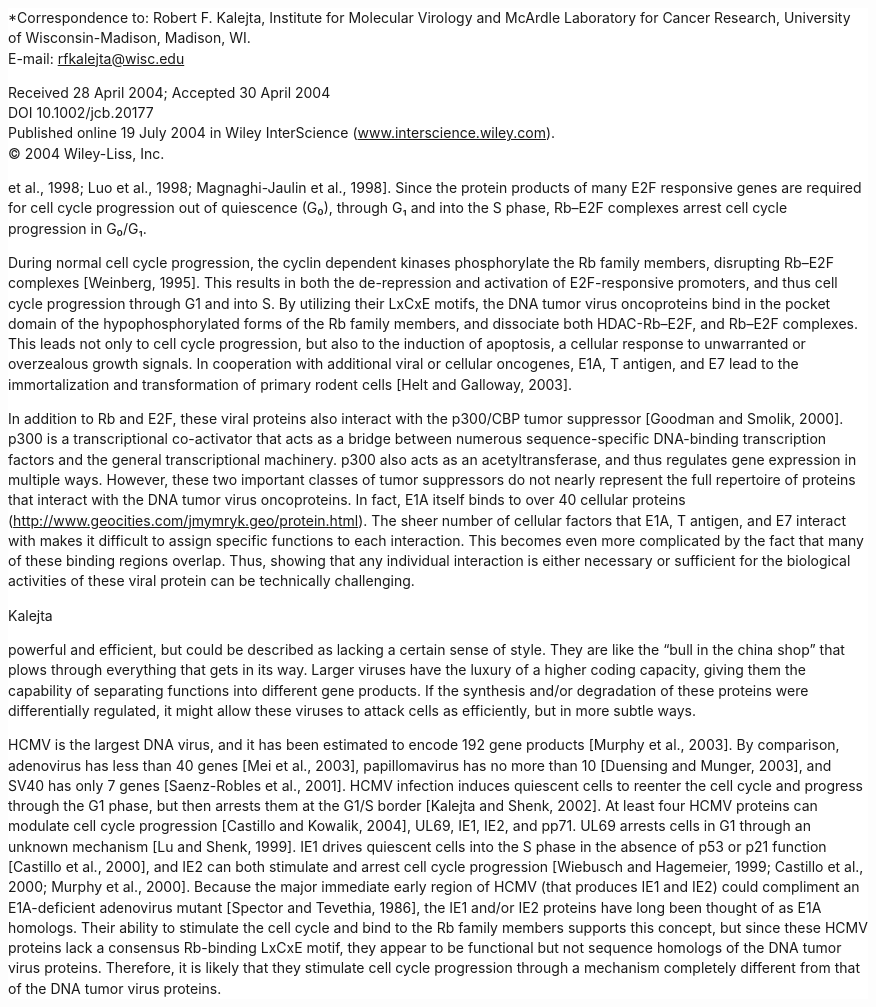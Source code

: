 
*Correspondence to: Robert F. Kalejta, Institute for Molecular Virology and McArdle Laboratory for Cancer Research, University of Wisconsin-Madison, Madison, WI.  
E-mail: rfkalejta@wisc.edu  

Received 28 April 2004; Accepted 30 April 2004  
DOI 10.1002/jcb.20177  
Published online 19 July 2004 in Wiley InterScience (www.interscience.wiley.com).  
© 2004 Wiley-Liss, Inc.

et al., 1998; Luo et al., 1998; Magnaghi-Jaulin et al., 1998]. Since the protein products of many E2F responsive genes are required for cell cycle progression out of quiescence (G₀), through G₁ and into the S phase, Rb–E2F complexes arrest cell cycle progression in G₀/G₁.

During normal cell cycle progression, the cyclin dependent kinases phosphorylate the Rb family members, disrupting Rb–E2F complexes [Weinberg, 1995]. This results in both the de-repression and activation of E2F-responsive promoters, and thus cell cycle progression through G1 and into S. By utilizing their LxCxE motifs, the DNA tumor virus oncoproteins bind in the pocket domain of the hypophosphorylated forms of the Rb family members, and dissociate both HDAC-Rb–E2F, and Rb–E2F complexes. This leads not only to cell cycle progression, but also to the induction of apoptosis, a cellular response to unwarranted or overzealous growth signals. In cooperation with additional viral or cellular oncogenes, E1A, T antigen, and E7 lead to the immortalization and transformation of primary rodent cells [Helt and Galloway, 2003].

In addition to Rb and E2F, these viral proteins also interact with the p300/CBP tumor suppressor [Goodman and Smolik, 2000]. p300 is a transcriptional co-activator that acts as a bridge between numerous sequence-specific DNA-binding transcription factors and the general transcriptional machinery. p300 also acts as an acetyltransferase, and thus regulates gene expression in multiple ways. However, these two important classes of tumor suppressors do not nearly represent the full repertoire of proteins that interact with the DNA tumor virus oncoproteins. In fact, E1A itself binds to over 40 cellular proteins (http://www.geocities.com/jmymryk.geo/protein.html). The sheer number of cellular factors that E1A, T antigen, and E7 interact with makes it difficult to assign specific functions to each interaction. This becomes even more complicated by the fact that many of these binding regions overlap. Thus, showing that any individual interaction is either necessary or sufficient for the biological activities of these viral protein can be technically challenging.

Kalejta

powerful and efficient, but could be described as lacking a certain sense of style. They are like the “bull in the china shop” that plows through everything that gets in its way. Larger viruses have the luxury of a higher coding capacity, giving them the capability of separating functions into different gene products. If the synthesis and/or degradation of these proteins were differentially regulated, it might allow these viruses to attack cells as efficiently, but in more subtle ways.

HCMV is the largest DNA virus, and it has been estimated to encode 192 gene products [Murphy et al., 2003]. By comparison, adenovirus has less than 40 genes [Mei et al., 2003], papillomavirus has no more than 10 [Duensing and Munger, 2003], and SV40 has only 7 genes [Saenz-Robles et al., 2001]. HCMV infection induces quiescent cells to reenter the cell cycle and progress through the G1 phase, but then arrests them at the G1/S border [Kalejta and Shenk, 2002]. At least four HCMV proteins can modulate cell cycle progression [Castillo and Kowalik, 2004], UL69, IE1, IE2, and pp71. UL69 arrests cells in G1 through an unknown mechanism [Lu and Shenk, 1999]. IE1 drives quiescent cells into the S phase in the absence of p53 or p21 function [Castillo et al., 2000], and IE2 can both stimulate and arrest cell cycle progression [Wiebusch and Hagemeier, 1999; Castillo et al., 2000; Murphy et al., 2000]. Because the major immediate early region of HCMV (that produces IE1 and IE2) could compliment an E1A-deficient adenovirus mutant [Spector and Tevethia, 1986], the IE1 and/or IE2 proteins have long been thought of as E1A homologs. Their ability to stimulate the cell cycle and bind to the Rb family members supports this concept, but since these HCMV proteins lack a consensus Rb-binding LxCxE motif, they appear to be functional but not sequence homologs of the DNA tumor virus proteins. Therefore, it is likely that they stimulate cell cycle progression through a mechanism completely different from that of the DNA tumor virus proteins.
